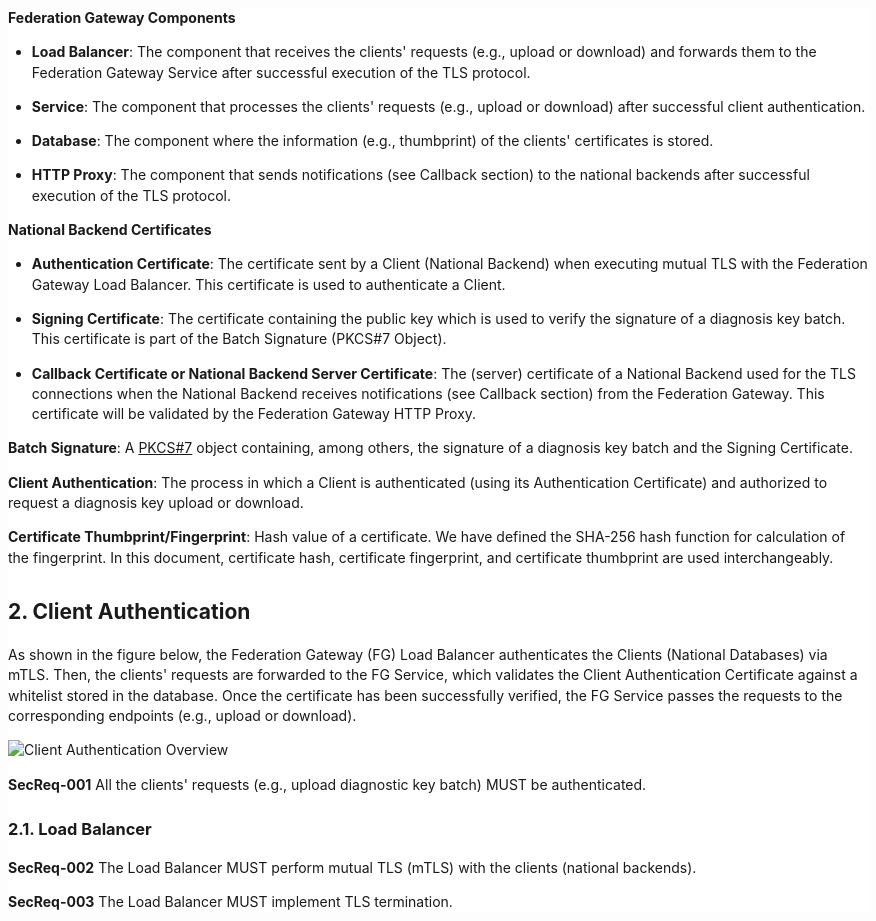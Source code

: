 **Federation Gateway Components**

* **Load Balancer**: The component that receives the clients' requests (e.g., upload or download) and forwards them to the Federation Gateway Service after successful execution of the TLS protocol. 

* **Service**: The component that processes the clients' requests (e.g., upload or download) after successful client authentication. 

* **Database**: The component where the information (e.g., thumbprint) of the clients' certificates is stored.

* **HTTP Proxy**: The component that sends notifications (see Callback section) to the national backends after successful execution of the TLS protocol. 

**National Backend Certificates**

* **Authentication Certificate**: The certificate sent by a Client (National Backend) when executing mutual TLS with the Federation Gateway Load Balancer. This certificate is used to authenticate a Client.

* **Signing Certificate**: The certificate containing the public key which is used to verify the signature of a diagnosis key batch. This certificate is part of the Batch Signature (PKCS#7 Object).

* **Callback Certificate or National Backend Server Certificate**: The (server) certificate of a National Backend used for the TLS connections when the National Backend receives notifications (see Callback section) from the Federation Gateway. This certificate will be validated by the Federation Gateway HTTP Proxy.

**Batch Signature**: A [PKCS#7](https://tools.ietf.org/html/rfc5652) object containing, among others, the signature of a diagnosis key batch and the Signing Certificate.

**Client Authentication**: The process in which a Client is authenticated (using its Authentication Certificate) and authorized to request a diagnosis key upload or download.

**Certificate Thumbprint/Fingerprint**: Hash value of a certificate. We have defined the SHA-256 hash function for calculation of the fingerprint. In this document, certificate hash, certificate fingerprint, and certificate thumbprint are used interchangeably. 

## 2. Client Authentication

As shown in the figure below, the Federation Gateway (FG) Load Balancer authenticates the Clients (National Databases) via mTLS. Then, the clients' requests are forwarded to the FG Service, which validates the Client Authentication Certificate against a whitelist stored in the database. Once the certificate has been successfully verified, the FG Service passes the requests to the corresponding endpoints (e.g., upload or download).

![Client Authentication Overview](EFGS-client-authentication.svg "Client Authentication")

**SecReq-001**  All the clients' requests (e.g., upload diagnostic key batch) MUST be authenticated. 

### 2.1. Load Balancer

**SecReq-002**  The Load Balancer MUST perform mutual TLS (mTLS) with the clients (national backends).  

**SecReq-003**  The Load Balancer MUST implement TLS termination.
